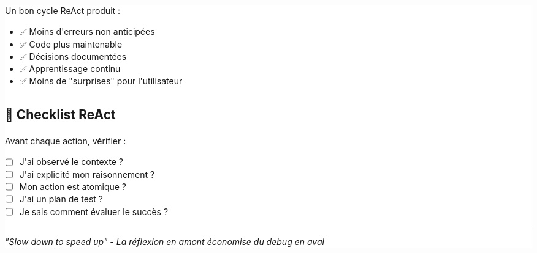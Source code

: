 Un bon cycle ReAct produit :
- ✅ Moins d'erreurs non anticipées
- ✅ Code plus maintenable
- ✅ Décisions documentées
- ✅ Apprentissage continu
- ✅ Moins de "surprises" pour l'utilisateur

## 🎯 Checklist ReAct

Avant chaque action, vérifier :
- [ ] J'ai observé le contexte ?
- [ ] J'ai explicité mon raisonnement ?
- [ ] Mon action est atomique ?
- [ ] J'ai un plan de test ?
- [ ] Je sais comment évaluer le succès ?

---

*"Slow down to speed up" - La réflexion en amont économise du debug en aval*